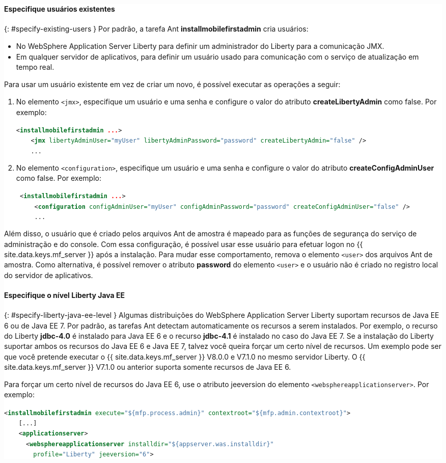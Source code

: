 #### Especifique usuários existentes
{: #specify-existing-users }
Por padrão, a tarefa Ant **installmobilefirstadmin** cria usuários:

* No WebSphere Application Server Liberty para definir um administrador do Liberty para a comunicação JMX.
* Em qualquer servidor de aplicativos, para definir um usuário usado para comunicação com o serviço de atualização em tempo real.

Para usar um usuário existente em vez de criar um novo, é possível executar as operações a seguir:

1. No elemento `<jmx>`, especifique um usuário e uma senha e configure o valor do atributo **createLibertyAdmin** como false. Por exemplo:

   ```xml
   <installmobilefirstadmin ...>
       <jmx libertyAdminUser="myUser" libertyAdminPassword="password" createLibertyAdmin="false" />
       ...
   ```

2. No elemento `<configuration>`, especifique um usuário e uma senha e configure o valor do atributo **createConfigAdminUser** como false. Por exemplo:

   ```xml
    <installmobilefirstadmin ...>
        <configuration configAdminUser="myUser" configAdminPassword="password" createConfigAdminUser="false" />
        ...
   ```

Além disso, o usuário que é criado pelos arquivos Ant de amostra é mapeado para as funções de segurança do serviço de administração e do console. Com essa configuração, é possível usar esse usuário para efetuar logon no
{{ site.data.keys.mf_server }} após a instalação. Para mudar esse comportamento, remova o elemento `<user>` dos arquivos Ant de amostra. Como alternativa, é possível remover o atributo **password** do elemento `<user>` e o usuário não é criado no registro local do servidor de aplicativos.

#### Especifique o nível Liberty Java EE
{: #specify-liberty-java-ee-level }
Algumas distribuições do WebSphere Application Server Liberty suportam recursos de Java EE 6 ou de Java EE 7. Por padrão, as tarefas Ant detectam automaticamente os recursos a serem instalados. Por exemplo, o recurso do Liberty **jdbc-4.0** é instalado para Java EE 6 e o recurso **jdbc-4.1** é instalado no caso do Java EE 7. Se a instalação do Liberty suportar ambos os recursos do Java EE 6 e Java EE 7, talvez você queira forçar um certo nível de recursos. Um exemplo pode ser que você pretende executar o {{ site.data.keys.mf_server }} V8.0.0 e V7.1.0 no mesmo servidor Liberty. O {{ site.data.keys.mf_server }} V7.1.0 ou anterior suporta somente recursos de Java EE 6.

Para forçar um certo nível de recursos do Java EE 6, use o atributo jeeversion do elemento `<websphereapplicationserver>`. Por exemplo:

```xml
<installmobilefirstadmin execute="${mfp.process.admin}" contextroot="${mfp.admin.contextroot}">
    [...]
    <applicationserver>
      <websphereapplicationserver installdir="${appserver.was.installdir}"
        profile="Liberty" jeeversion="6">
```
